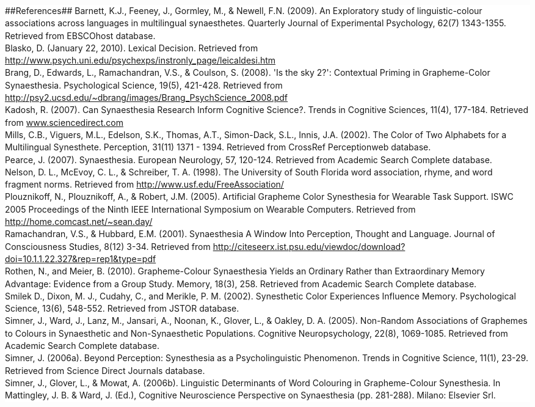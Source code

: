 ##References##
Barnett, K.J., Feeney, J., Gormley, M., & Newell, F.N. (2009). An Exploratory study of linguistic-colour associations across languages in multilingual synaesthetes. Quarterly Journal of Experimental Psychology, 62(7) 1343-1355.  Retrieved from EBSCOhost database.  
Blasko, D. (January 22, 2010). Lexical Decision. Retrieved from http://www.psych.uni.edu/psychexps/instronly_page/leicaldesi.htm  
Brang, D., Edwards, L., Ramachandran, V.S., & Coulson, S. (2008). 'Is the sky 2?': Contextual Priming in Grapheme-Color Synaesthesia. Psychological Science, 19(5), 421-428.  Retrieved from http://psy2.ucsd.edu/~dbrang/images/Brang_PsychScience_2008.pdf  
Kadosh, R. (2007). Can Synaesthesia Research Inform Cognitive Science?. Trends in Cognitive Sciences, 11(4), 177-184.  Retrieved from www.sciencedirect.com  
Mills, C.B., Viguers, M.L., Edelson, S.K., Thomas, A.T., Simon-Dack, S.L., Innis, J.A. (2002). The Color of Two Alphabets for a Multilingual Synesthete. Perception, 31(11) 1371 - 1394.  Retrieved from CrossRef Perceptionweb database.  
Pearce, J. (2007). Synaesthesia. European Neurology, 57, 120-124.  Retrieved from Academic Search Complete database.  
Nelson, D. L., McEvoy, C. L., & Schreiber, T. A. (1998). The University of South Florida word association, rhyme, and word fragment norms. Retrieved from http://www.usf.edu/FreeAssociation/  
Plouznikoff, N., Plouznikoff, A., & Robert, J.M. (2005). Artificial Grapheme Color Synesthesia for Wearable Task Support. ISWC 2005 Proceedings of the Ninth IEEE International Symposium on Wearable Computers.  Retrieved from http://home.comcast.net/~sean.day/  
Ramachandran, V.S., & Hubbard, E.M. (2001). Synaesthesia A Window Into Perception, Thought and Language. Journal of Consciousness Studies, 8(12) 3-34. Retrieved from http://citeseerx.ist.psu.edu/viewdoc/download?doi=10.1.1.22.327&rep=rep1&type=pdf  
Rothen, N., and Meier, B. (2010). Grapheme-Colour Synaesthesia Yields an Ordinary Rather than Extraordinary Memory Advantage: Evidence from a Group Study. Memory, 18(3), 258.  Retrieved from Academic Search Complete database.  
Smilek D., Dixon, M. J., Cudahy, C., and Merikle, P. M. (2002).  Synesthetic Color Experiences Influence Memory. Psychological Science, 13(6), 548-552.  Retrieved from JSTOR database.  
Simner, J., Ward, J., Lanz, M., Jansari, A., Noonan, K., Glover, L., & Oakley, D. A. (2005). Non-Random Associations of Graphemes to Colours in Synaesthetic and Non-Synaesthetic Populations. Cognitive Neuropsychology, 22(8), 1069-1085.  Retrieved from Academic Search Complete database.  
Simner, J. (2006a). Beyond Perception: Synesthesia as a Psycholinguistic Phenomenon. Trends in Cognitive Science, 11(1), 23-29.  Retrieved from Science Direct Journals database.  
Simner, J., Glover, L., & Mowat, A. (2006b). Linguistic Determinants of Word Colouring in Grapheme-Colour Synesthesia. In Mattingley, J. B. & Ward, J. (Ed.), Cognitive Neuroscience Perspective on Synaesthesia (pp. 281-288). Milano: Elsevier Srl.  
